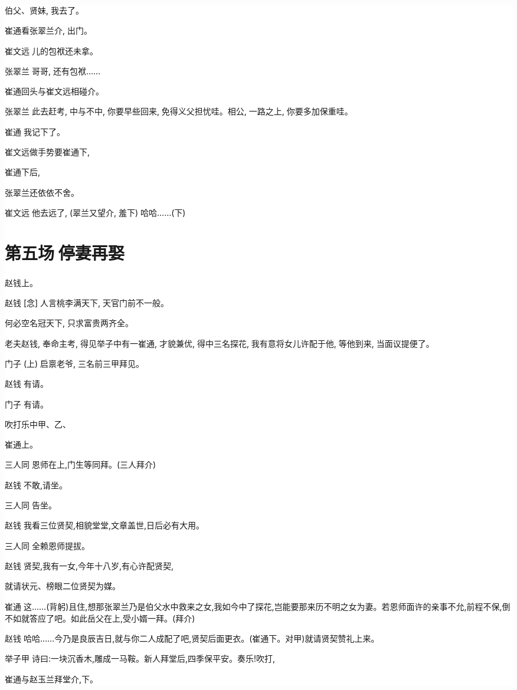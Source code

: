 伯父、贤妹, 我去了。

崔通看张翠兰介, 出门。

崔文远 儿的包袱还未拿。

张翠兰 哥哥, 还有包袱……

崔通回头与崔文远相碰介。

张翠兰 此去赶考, 中与不中, 你要早些回来, 免得义父担忧哇。相公, 一路之上, 你要多加保重哇。

崔通 我记下了。

崔文远做手势要崔通下,

崔通下后,

张翠兰还依依不舍。

崔文远 他去远了, (翠兰又望介, 羞下) 哈哈……(下)

# 第五场 停妻再娶

赵钱上。

赵钱 [念] 人言桃李满天下, 天官门前不一般。

何必空名冠天下, 只求富贵两齐全。

老夫赵钱, 奉命主考, 得见举子中有一崔通, 才貌兼优, 得中三名探花, 我有意将女儿许配于他, 等他到来, 当面议提便了。

门子 (上) 启禀老爷, 三名前三甲拜见。

赵钱 有请。

门子 有请。

吹打乐中甲、乙、

崔通上。

三人同 恩师在上,门生等同拜。(三人拜介)

赵钱 不敢,请坐。

三人同 告坐。

赵钱 我看三位贤契,相貌堂堂,文章盖世,日后必有大用。

三人同 全赖恩师提拔。

赵钱 贤契,我有一女,今年十八岁,有心许配贤契,

就请状元、榜眼二位贤契为媒。

崔通 这……(背躬)且住,想那张翠兰乃是伯父水中救来之女,我如今中了探花,岂能要那来历不明之女为妻。若恩师面许的亲事不允,前程不保,倒不如就答应了吧。如此岳父在上,受小婿一拜。(拜介)

赵钱 哈哈……今乃是良辰吉日,就与你二人成配了吧,贤契后面更衣。(崔通下。对甲)就请贤契赞礼上来。

举子甲 诗曰:一块沉香木,雕成一马鞍。新人拜堂后,四季保平安。奏乐!吹打,

崔通与赵玉兰拜堂介,下。
